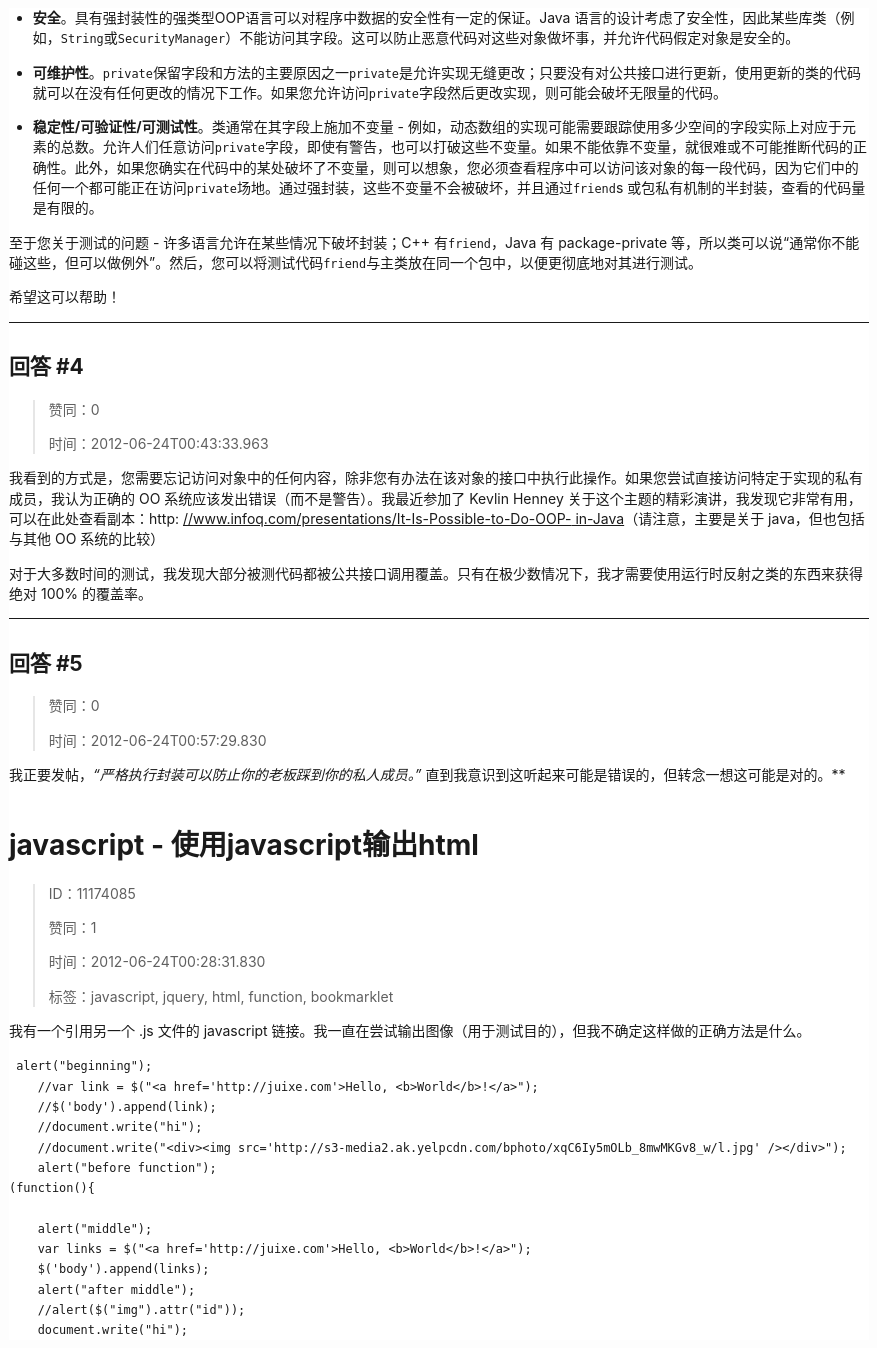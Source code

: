 *   **安全**。具有强封装性的强类型OOP语言可以对程序中数据的安全性有一定的保证。Java 语言的设计考虑了安全性，因此某些库类（例如，`String`或`SecurityManager`）不能访问其字段。这可以防止恶意代码对这些对象做坏事，并允许代码假定对象是安全的。

*   **可维护性**。`private`保留字段和方法的主要原因之一`private`是允许实现无缝更改；只要没有对公共接口进行更新，使用更新的类的代码就可以在没有任何更改的情况下工作。如果您允许访问`private`字段然后更改实现，则可能会破坏无限量的代码。

*   **稳定性/可验证性/可测试性**。类通常在其字段上施加不变量 - 例如，动态数组的实现可能需要跟踪使用多少空间的字段实际上对应于元素的总数。允许人们任意访问`private`字段，即使有警告，也可以打破这些不变量。如果不能依靠不变量，就很难或不可能推断代码的正确性。此外，如果您确实在代码中的某处破坏了不变量，则可以想象，您必须查看程序中可以访问该对象的每一段代码，因为它们中的任何一个都可能正在访问`private`场地。通过强封装，这些不变量不会被破坏，并且通过`friend`s 或包私有机制的半封装，查看的代码量是有限的。

至于您关于测试的问题 - 许多语言允许在某些情况下破坏封装；C++ 有`friend`，Java 有 package-private 等，所以类可以说“通常你不能碰这些，但可以做例外”。然后，您可以将测试代码`friend`与主类放在同一个包中，以便更彻底地对其进行测试。

希望这可以帮助！

* * *

## 回答 #4

> 赞同：0
> 
> 时间：2012-06-24T00:43:33.963

我看到的方式是，您需要忘记访问对象中的任何内容，除非您有办法在该对象的接口中执行此操作。如果您尝试直接访问特定于实现的私有成员，我认为正确的 OO 系统应该发出错误（而不是警告）。我最近参加了 Kevlin Henney 关于这个主题的精彩演讲，我发现它非常有用，可以在此处查看副本：http: [//www.infoq.com/presentations/It-Is-Possible-to-Do-OOP- in-Java](http://www.infoq.com/presentations/It-Is-Possible-to-Do-OOP-in-Java)（请注意，主要是关于 java，但也包括与其他 OO 系统的比较）

对于大多数时间的测试，我发现大部分被测代码都被公共接口调用覆盖。只有在极少数情况下，我才需要使用运行时反射之类的东西来获得绝对 100% 的覆盖率。

* * *

## 回答 #5

> 赞同：0
> 
> 时间：2012-06-24T00:57:29.830

我正要发帖，*“严格执行封装可以防止你的老板踩到你的私人成员。”* 直到我意识到这听起来可能是错误的，但转念一想这可能是对的。**

# javascript - 使用javascript输出html

> ID：11174085
> 
> 赞同：1
> 
> 时间：2012-06-24T00:28:31.830
> 
> 标签：javascript, jquery, html, function, bookmarklet

我有一个引用另一个 .js 文件的 javascript 链接。我一直在尝试输出图像（用于测试目的），但我不确定这样做的正确方法是什么。

```
 alert("beginning");
    //var link = $("<a href='http://juixe.com'>Hello, <b>World</b>!</a>");
    //$('body').append(link);
    //document.write("hi");
    //document.write("<div><img src='http://s3-media2.ak.yelpcdn.com/bphoto/xqC6Iy5mOLb_8mwMKGv8_w/l.jpg' /></div>");
    alert("before function");
(function(){

    alert("middle");
    var links = $("<a href='http://juixe.com'>Hello, <b>World</b>!</a>");
    $('body').append(links);
    alert("after middle");
    //alert($("img").attr("id"));
    document.write("hi");
```
